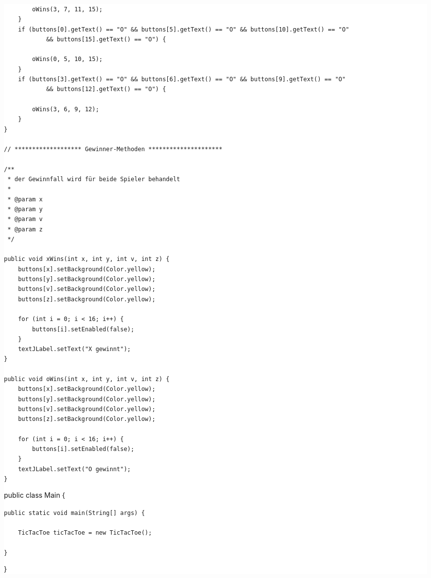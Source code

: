 			oWins(3, 7, 11, 15);
		}
		if (buttons[0].getText() == "O" && buttons[5].getText() == "O" && buttons[10].getText() == "O"
				&& buttons[15].getText() == "O") {

			oWins(0, 5, 10, 15);
		}
		if (buttons[3].getText() == "O" && buttons[6].getText() == "O" && buttons[9].getText() == "O"
				&& buttons[12].getText() == "O") {

			oWins(3, 6, 9, 12);
		}
	}

	// ******************* Gewinner-Methoden *********************

	/**
	 * der Gewinnfall wird für beide Spieler behandelt
	 * 
	 * @param x
	 * @param y
	 * @param v
	 * @param z
	 */

	public void xWins(int x, int y, int v, int z) {
		buttons[x].setBackground(Color.yellow);
		buttons[y].setBackground(Color.yellow);
		buttons[v].setBackground(Color.yellow);
		buttons[z].setBackground(Color.yellow);

		for (int i = 0; i < 16; i++) {
			buttons[i].setEnabled(false);
		}
		textJLabel.setText("X gewinnt");
	}

	public void oWins(int x, int y, int v, int z) {
		buttons[x].setBackground(Color.yellow);
		buttons[y].setBackground(Color.yellow);
		buttons[v].setBackground(Color.yellow);
		buttons[z].setBackground(Color.yellow);

		for (int i = 0; i < 16; i++) {
			buttons[i].setEnabled(false);
		}
		textJLabel.setText("O gewinnt");
	}
public class Main {

	public static void main(String[] args) {
		
		TicTacToe ticTacToe = new TicTacToe();

	}
}

